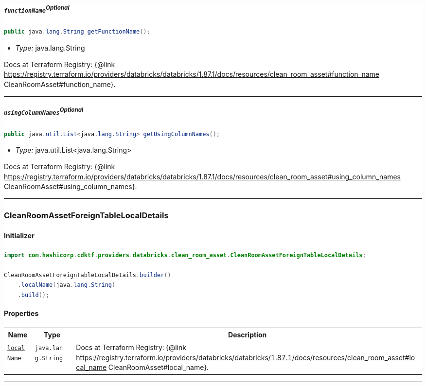 
##### `functionName`<sup>Optional</sup> <a name="functionName" id="@cdktf/provider-databricks.cleanRoomAsset.CleanRoomAssetForeignTableColumnsMask.property.functionName"></a>

```java
public java.lang.String getFunctionName();
```

- *Type:* java.lang.String

Docs at Terraform Registry: {@link https://registry.terraform.io/providers/databricks/databricks/1.87.1/docs/resources/clean_room_asset#function_name CleanRoomAsset#function_name}.

---

##### `usingColumnNames`<sup>Optional</sup> <a name="usingColumnNames" id="@cdktf/provider-databricks.cleanRoomAsset.CleanRoomAssetForeignTableColumnsMask.property.usingColumnNames"></a>

```java
public java.util.List<java.lang.String> getUsingColumnNames();
```

- *Type:* java.util.List<java.lang.String>

Docs at Terraform Registry: {@link https://registry.terraform.io/providers/databricks/databricks/1.87.1/docs/resources/clean_room_asset#using_column_names CleanRoomAsset#using_column_names}.

---

### CleanRoomAssetForeignTableLocalDetails <a name="CleanRoomAssetForeignTableLocalDetails" id="@cdktf/provider-databricks.cleanRoomAsset.CleanRoomAssetForeignTableLocalDetails"></a>

#### Initializer <a name="Initializer" id="@cdktf/provider-databricks.cleanRoomAsset.CleanRoomAssetForeignTableLocalDetails.Initializer"></a>

```java
import com.hashicorp.cdktf.providers.databricks.clean_room_asset.CleanRoomAssetForeignTableLocalDetails;

CleanRoomAssetForeignTableLocalDetails.builder()
    .localName(java.lang.String)
    .build();
```

#### Properties <a name="Properties" id="Properties"></a>

| **Name** | **Type** | **Description** |
| --- | --- | --- |
| <code><a href="#@cdktf/provider-databricks.cleanRoomAsset.CleanRoomAssetForeignTableLocalDetails.property.localName">localName</a></code> | <code>java.lang.String</code> | Docs at Terraform Registry: {@link https://registry.terraform.io/providers/databricks/databricks/1.87.1/docs/resources/clean_room_asset#local_name CleanRoomAsset#local_name}. |

---